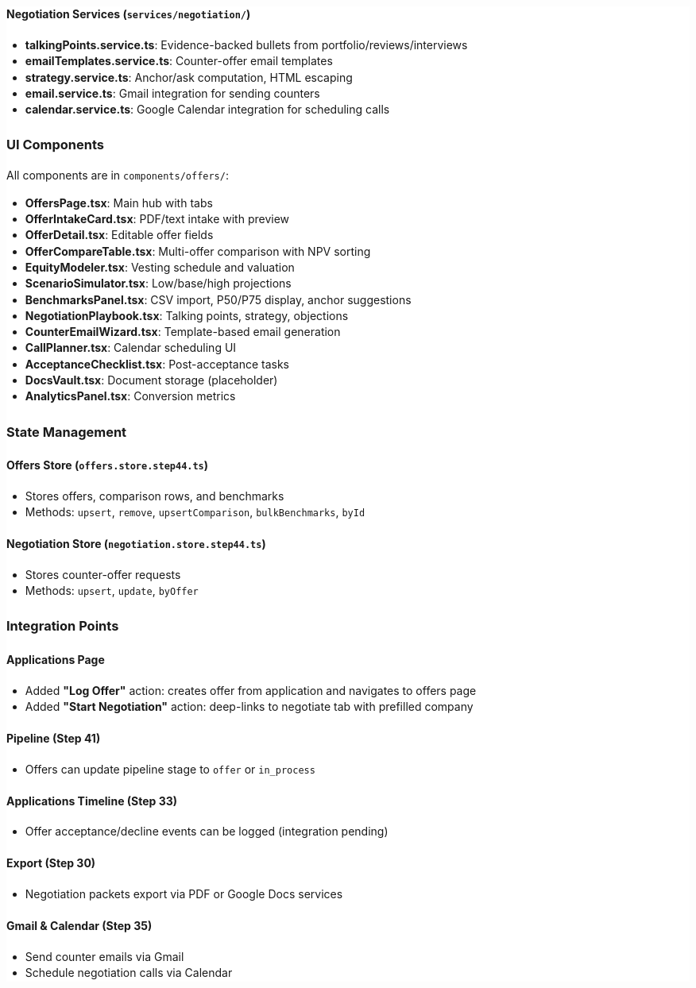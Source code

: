 #### Negotiation Services (`services/negotiation/`)
- **talkingPoints.service.ts**: Evidence-backed bullets from portfolio/reviews/interviews
- **emailTemplates.service.ts**: Counter-offer email templates
- **strategy.service.ts**: Anchor/ask computation, HTML escaping
- **email.service.ts**: Gmail integration for sending counters
- **calendar.service.ts**: Google Calendar integration for scheduling calls

### UI Components

All components are in `components/offers/`:

- **OffersPage.tsx**: Main hub with tabs
- **OfferIntakeCard.tsx**: PDF/text intake with preview
- **OfferDetail.tsx**: Editable offer fields
- **OfferCompareTable.tsx**: Multi-offer comparison with NPV sorting
- **EquityModeler.tsx**: Vesting schedule and valuation
- **ScenarioSimulator.tsx**: Low/base/high projections
- **BenchmarksPanel.tsx**: CSV import, P50/P75 display, anchor suggestions
- **NegotiationPlaybook.tsx**: Talking points, strategy, objections
- **CounterEmailWizard.tsx**: Template-based email generation
- **CallPlanner.tsx**: Calendar scheduling UI
- **AcceptanceChecklist.tsx**: Post-acceptance tasks
- **DocsVault.tsx**: Document storage (placeholder)
- **AnalyticsPanel.tsx**: Conversion metrics

### State Management

#### Offers Store (`offers.store.step44.ts`)
- Stores offers, comparison rows, and benchmarks
- Methods: `upsert`, `remove`, `upsertComparison`, `bulkBenchmarks`, `byId`

#### Negotiation Store (`negotiation.store.step44.ts`)
- Stores counter-offer requests
- Methods: `upsert`, `update`, `byOffer`

### Integration Points

#### Applications Page
- Added **"Log Offer"** action: creates offer from application and navigates to offers page
- Added **"Start Negotiation"** action: deep-links to negotiate tab with prefilled company

#### Pipeline (Step 41)
- Offers can update pipeline stage to `offer` or `in_process`

#### Applications Timeline (Step 33)
- Offer acceptance/decline events can be logged (integration pending)

#### Export (Step 30)
- Negotiation packets export via PDF or Google Docs services

#### Gmail & Calendar (Step 35)
- Send counter emails via Gmail
- Schedule negotiation calls via Calendar

